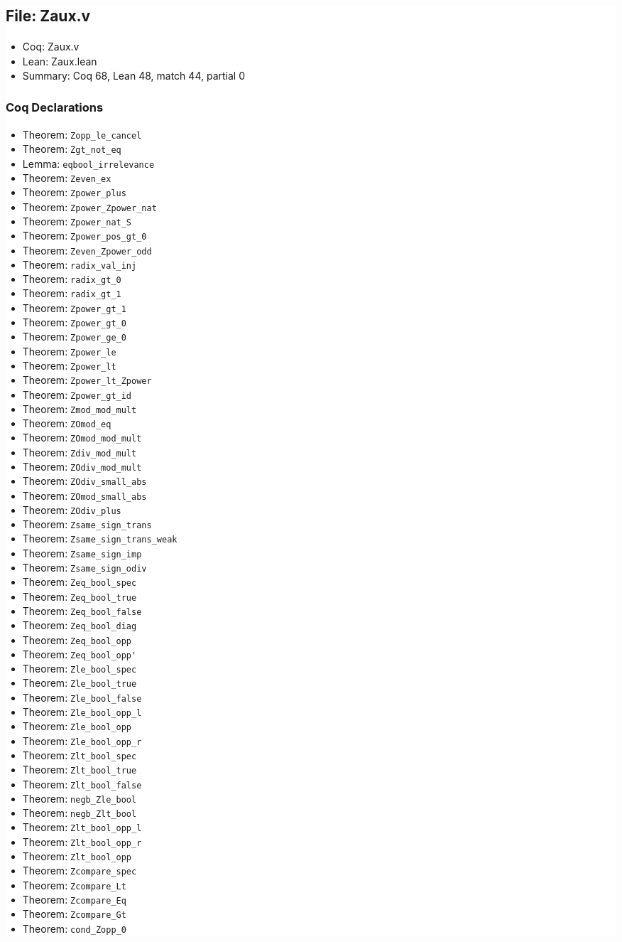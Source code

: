 ## File: Zaux.v
- Coq: Zaux.v
- Lean: Zaux.lean
- Summary: Coq 68, Lean 48, match 44, partial 0

### Coq Declarations
- Theorem: `Zopp_le_cancel`
- Theorem: `Zgt_not_eq`
- Lemma: `eqbool_irrelevance`
- Theorem: `Zeven_ex`
- Theorem: `Zpower_plus`
- Theorem: `Zpower_Zpower_nat`
- Theorem: `Zpower_nat_S`
- Theorem: `Zpower_pos_gt_0`
- Theorem: `Zeven_Zpower_odd`
- Theorem: `radix_val_inj`
- Theorem: `radix_gt_0`
- Theorem: `radix_gt_1`
- Theorem: `Zpower_gt_1`
- Theorem: `Zpower_gt_0`
- Theorem: `Zpower_ge_0`
- Theorem: `Zpower_le`
- Theorem: `Zpower_lt`
- Theorem: `Zpower_lt_Zpower`
- Theorem: `Zpower_gt_id`
- Theorem: `Zmod_mod_mult`
- Theorem: `ZOmod_eq`
- Theorem: `ZOmod_mod_mult`
- Theorem: `Zdiv_mod_mult`
- Theorem: `ZOdiv_mod_mult`
- Theorem: `ZOdiv_small_abs`
- Theorem: `ZOmod_small_abs`
- Theorem: `ZOdiv_plus`
- Theorem: `Zsame_sign_trans`
- Theorem: `Zsame_sign_trans_weak`
- Theorem: `Zsame_sign_imp`
- Theorem: `Zsame_sign_odiv`
- Theorem: `Zeq_bool_spec`
- Theorem: `Zeq_bool_true`
- Theorem: `Zeq_bool_false`
- Theorem: `Zeq_bool_diag`
- Theorem: `Zeq_bool_opp`
- Theorem: `Zeq_bool_opp'`
- Theorem: `Zle_bool_spec`
- Theorem: `Zle_bool_true`
- Theorem: `Zle_bool_false`
- Theorem: `Zle_bool_opp_l`
- Theorem: `Zle_bool_opp`
- Theorem: `Zle_bool_opp_r`
- Theorem: `Zlt_bool_spec`
- Theorem: `Zlt_bool_true`
- Theorem: `Zlt_bool_false`
- Theorem: `negb_Zle_bool`
- Theorem: `negb_Zlt_bool`
- Theorem: `Zlt_bool_opp_l`
- Theorem: `Zlt_bool_opp_r`
- Theorem: `Zlt_bool_opp`
- Theorem: `Zcompare_spec`
- Theorem: `Zcompare_Lt`
- Theorem: `Zcompare_Eq`
- Theorem: `Zcompare_Gt`
- Theorem: `cond_Zopp_0`